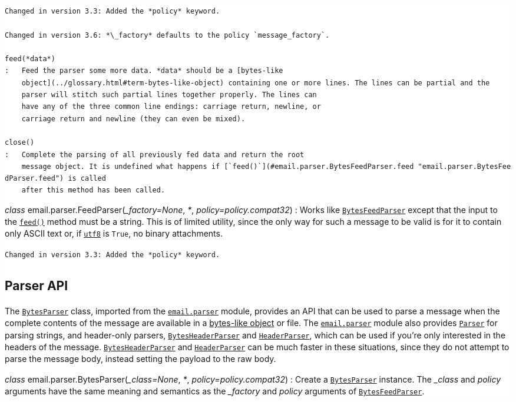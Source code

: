     Changed in version 3.3: Added the *policy* keyword.

    Changed in version 3.6: *\_factory* defaults to the policy `message_factory`.

    feed(*data*)
    :   Feed the parser some more data. *data* should be a [bytes-like
        object](../glossary.html#term-bytes-like-object) containing one or more lines. The lines can be partial and the
        parser will stitch such partial lines together properly. The lines can
        have any of the three common line endings: carriage return, newline, or
        carriage return and newline (they can even be mixed).

    close()
    :   Complete the parsing of all previously fed data and return the root
        message object. It is undefined what happens if [`feed()`](#email.parser.BytesFeedParser.feed "email.parser.BytesFeedParser.feed") is called
        after this method has been called.

*class* email.parser.FeedParser(*\_factory=None*, *\**, *policy=policy.compat32*)
:   Works like [`BytesFeedParser`](#email.parser.BytesFeedParser "email.parser.BytesFeedParser") except that the input to the
    [`feed()`](#email.parser.BytesFeedParser.feed "email.parser.BytesFeedParser.feed") method must be a string. This is of limited
    utility, since the only way for such a message to be valid is for it to
    contain only ASCII text or, if [`utf8`](email.policy.html#email.policy.EmailPolicy.utf8 "email.policy.EmailPolicy.utf8") is
    `True`, no binary attachments.

    Changed in version 3.3: Added the *policy* keyword.

Parser API
----------

The [`BytesParser`](#email.parser.BytesParser "email.parser.BytesParser") class, imported from the [`email.parser`](#module-email.parser "email.parser: Parse flat text email messages to produce a message object structure.") module,
provides an API that can be used to parse a message when the complete contents
of the message are available in a [bytes-like object](../glossary.html#term-bytes-like-object) or file. The
[`email.parser`](#module-email.parser "email.parser: Parse flat text email messages to produce a message object structure.") module also provides [`Parser`](#email.parser.Parser "email.parser.Parser") for parsing strings,
and header-only parsers, [`BytesHeaderParser`](#email.parser.BytesHeaderParser "email.parser.BytesHeaderParser") and
[`HeaderParser`](#email.parser.HeaderParser "email.parser.HeaderParser"), which can be used if you’re only interested in the
headers of the message. [`BytesHeaderParser`](#email.parser.BytesHeaderParser "email.parser.BytesHeaderParser") and [`HeaderParser`](#email.parser.HeaderParser "email.parser.HeaderParser")
can be much faster in these situations, since they do not attempt to parse the
message body, instead setting the payload to the raw body.

*class* email.parser.BytesParser(*\_class=None*, *\**, *policy=policy.compat32*)
:   Create a [`BytesParser`](#email.parser.BytesParser "email.parser.BytesParser") instance. The *\_class* and *policy*
    arguments have the same meaning and semantics as the *\_factory*
    and *policy* arguments of [`BytesFeedParser`](#email.parser.BytesFeedParser "email.parser.BytesFeedParser").
